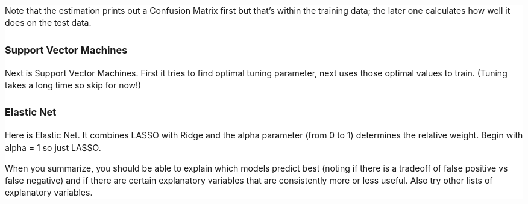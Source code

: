Note that the estimation prints out a Confusion Matrix first but that’s
within the training data; the later one calculates how well it does on
the test data.

### Support Vector Machines

Next is Support Vector Machines. First it tries to find optimal tuning
parameter, next uses those optimal values to train. (Tuning takes a long
time so skip for now\!)

### Elastic Net

Here is Elastic Net. It combines LASSO with Ridge and the alpha
parameter (from 0 to 1) determines the relative weight. Begin with alpha
= 1 so just LASSO.

When you summarize, you should be able to explain which models predict
best (noting if there is a tradeoff of false positive vs false negative)
and if there are certain explanatory variables that are consistently
more or less useful. Also try other lists of explanatory variables.
